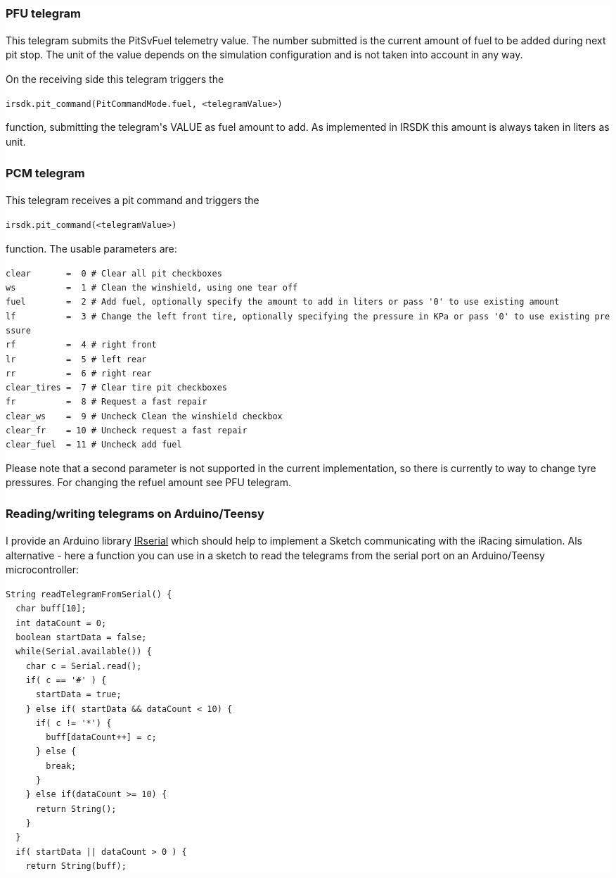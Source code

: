 ### PFU telegram

This telegram submits the PitSvFuel telemetry value. The number submitted is the
current amount of fuel to be added during next pit stop. The unit of the value
depends on the simulation configuration and is not taken into account in any way.

On the receiving side this telegram triggers the 

	irsdk.pit_command(PitCommandMode.fuel, <telegramValue>)

function, submitting the telegram's VALUE as fuel amount to add. As implemented
in IRSDK this amount is always taken in liters as unit.

### PCM telegram

This telegram receives a pit command and triggers the

	irsdk.pit_command(<telegramValue>)

function. The usable parameters are:

    clear       =  0 # Clear all pit checkboxes
    ws          =  1 # Clean the winshield, using one tear off
    fuel        =  2 # Add fuel, optionally specify the amount to add in liters or pass '0' to use existing amount
    lf          =  3 # Change the left front tire, optionally specifying the pressure in KPa or pass '0' to use existing pressure
    rf          =  4 # right front
    lr          =  5 # left rear
    rr          =  6 # right rear
    clear_tires =  7 # Clear tire pit checkboxes
    fr          =  8 # Request a fast repair
    clear_ws    =  9 # Uncheck Clean the winshield checkbox
    clear_fr    = 10 # Uncheck request a fast repair
    clear_fuel  = 11 # Uncheck add fuel

Please note that a second parameter is not supported in the current implementation,
so there is currently to way to change tyre pressures. For changing the refuel
amount see PFU telegram.
 
### Reading/writing telegrams on Arduino/Teensy

I provide an Arduino library [IRserial](../IRserial/README.md) which should help to 
implement a Sketch communicating with the iRacing simulation.
Als alternative - here a function you can use in a sketch to read the 
telegrams from the serial port on an Arduino/Teensy microcontroller:

	String readTelegramFromSerial() {
	  char buff[10];
	  int dataCount = 0;
	  boolean startData = false;
	  while(Serial.available()) {
	    char c = Serial.read();
	    if( c == '#' ) {
	      startData = true;
	    } else if( startData && dataCount < 10) {
	      if( c != '*') {
	        buff[dataCount++] = c;
	      } else {  
	        break;
	      }
	    } else if(dataCount >= 10) {
	      return String();
	    }
	  }
	  if( startData || dataCount > 0 ) {
	    return String(buff);